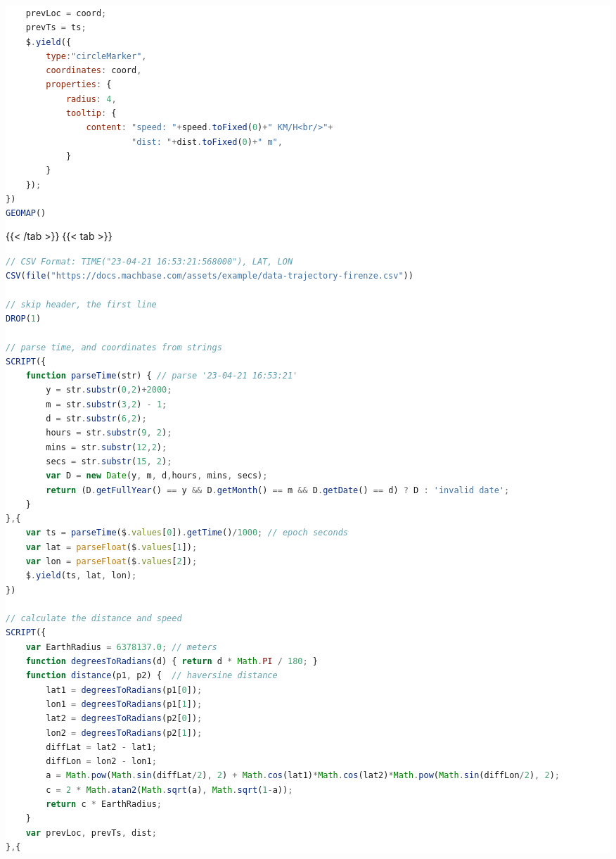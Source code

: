```js {{linenos=table,hl_lines=[7,"22-23",28]}}
    prevLoc = coord;
    prevTs = ts;
    $.yield({
        type:"circleMarker",
        coordinates: coord,
        properties: {
            radius: 4,
            tooltip: {
                content: "speed: "+speed.toFixed(0)+" KM/H<br/>"+
                         "dist: "+dist.toFixed(0)+" m",
            }
        }
    });
})
GEOMAP()
```
{{< /tab >}}
{{< tab >}}
```js {{linenos=table,hl_lines=["20-22",30,51,"45-46"]}}
// CSV Format: TIME("23-04-21 16:53:21:568000"), LAT, LON
CSV(file("https://docs.machbase.com/assets/example/data-trajectory-firenze.csv"))

// skip header, the first line
DROP(1) 

// parse time, and coordinates from strings
SCRIPT({
    function parseTime(str) { // parse '23-04-21 16:53:21'
        y = str.substr(0,2)+2000;
        m = str.substr(3,2) - 1;
        d = str.substr(6,2);
        hours = str.substr(9, 2);
        mins = str.substr(12,2);
        secs = str.substr(15, 2);
        var D = new Date(y, m, d,hours, mins, secs);
        return (D.getFullYear() == y && D.getMonth() == m && D.getDate() == d) ? D : 'invalid date';
    }
},{ 
    var ts = parseTime($.values[0]).getTime()/1000; // epoch seconds
    var lat = parseFloat($.values[1]);
    var lon = parseFloat($.values[2]);
    $.yield(ts, lat, lon);
})

// calculate the distance and speed
SCRIPT({
    var EarthRadius = 6378137.0; // meters
    function degreesToRadians(d) { return d * Math.PI / 180; }
    function distance(p1, p2) {  // haversine distance
        lat1 = degreesToRadians(p1[0]);
        lon1 = degreesToRadians(p1[1]);
        lat2 = degreesToRadians(p2[0]);
        lon2 = degreesToRadians(p2[1]);
        diffLat = lat2 - lat1;
        diffLon = lon2 - lon1;
        a = Math.pow(Math.sin(diffLat/2), 2) + Math.cos(lat1)*Math.cos(lat2)*Math.pow(Math.sin(diffLon/2), 2);
        c = 2 * Math.atan2(Math.sqrt(a), Math.sqrt(1-a));
        return c * EarthRadius;
    }
    var prevLoc, prevTs, dist;
},{
```